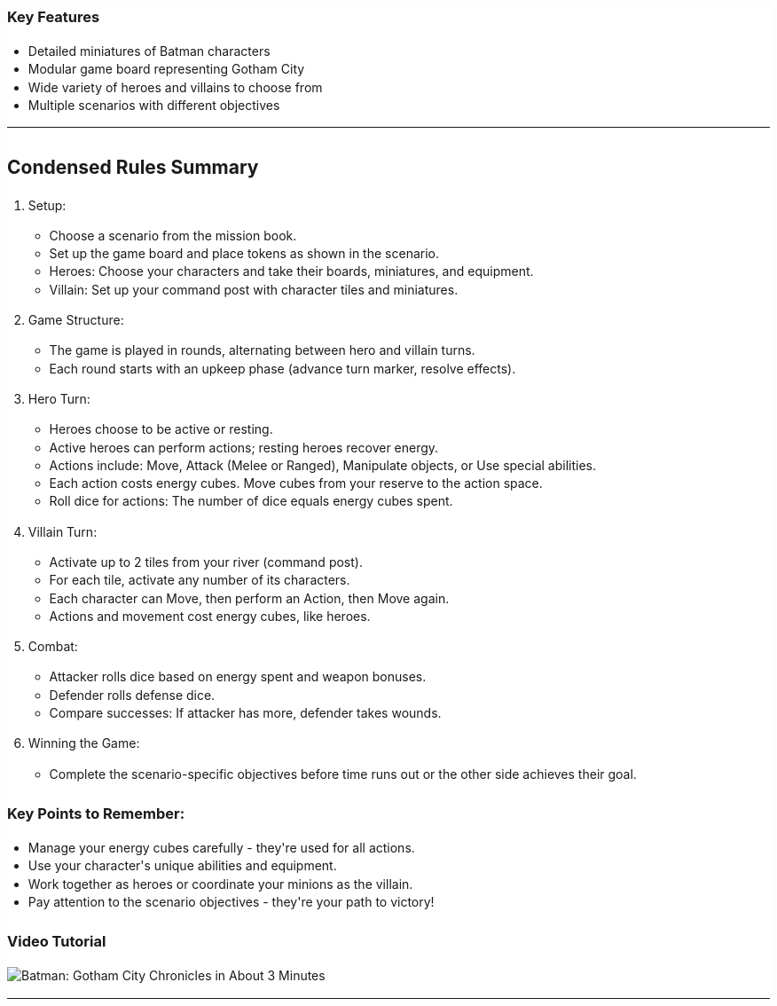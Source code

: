 ### Key Features
- Detailed miniatures of Batman characters
- Modular game board representing Gotham City
- Wide variety of heroes and villains to choose from
- Multiple scenarios with different objectives

---
## Condensed Rules Summary

1. Setup:
   - Choose a scenario from the mission book.
   - Set up the game board and place tokens as shown in the scenario.
   - Heroes: Choose your characters and take their boards, miniatures, and equipment.
   - Villain: Set up your command post with character tiles and miniatures.

2. Game Structure:
   - The game is played in rounds, alternating between hero and villain turns.
   - Each round starts with an upkeep phase (advance turn marker, resolve effects).

3. Hero Turn:
   - Heroes choose to be active or resting.
   - Active heroes can perform actions; resting heroes recover energy.
   - Actions include: Move, Attack (Melee or Ranged), Manipulate objects, or Use special abilities.
   - Each action costs energy cubes. Move cubes from your reserve to the action space.
   - Roll dice for actions: The number of dice equals energy cubes spent.

4. Villain Turn:
   - Activate up to 2 tiles from your river (command post).
   - For each tile, activate any number of its characters.
   - Each character can Move, then perform an Action, then Move again.
   - Actions and movement cost energy cubes, like heroes.

5. Combat:
   - Attacker rolls dice based on energy spent and weapon bonuses.
   - Defender rolls defense dice.
   - Compare successes: If attacker has more, defender takes wounds.

6. Winning the Game:
   - Complete the scenario-specific objectives before time runs out or the other side achieves their goal.

### Key Points to Remember:
- Manage your energy cubes carefully - they're used for all actions.
- Use your character's unique abilities and equipment.
- Work together as heroes or coordinate your minions as the villain.
- Pay attention to the scenario objectives - they're your path to victory!

### Video Tutorial

![Batman: Gotham City Chronicles in About 3 Minutes](https://www.youtube.com/watch?v=oY5ZKgzQeiE&pp=ygUoYmF0bWFuIGdvdGhhbSBjaXR5IGNocm9uaWNsZXMgYm9hcmQgZ2FtZQ%3D%3D "Batman: Gotham City Chronicles in About 3 Minutes")

---
